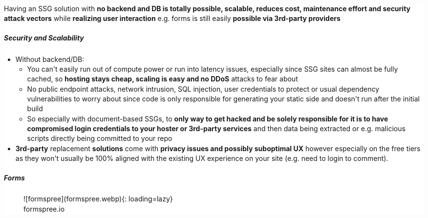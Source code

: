 Having an SSG solution with **no backend and DB is totally possible, scalable, reduces cost, maintenance effort and security attack vectors** while **realizing user interaction** e.g. forms is still easily **possible via 3rd-party providers**

##### Security and Scalability

- Without backend/DB:
    - You can't easily run out of compute power or run into latency issues, especially since SSG sites can almost be fully cached, so **hosting stays cheap, scaling is easy and no DDoS** attacks to fear about
    - No public endpoint attacks, network intrusion, SQL injection, user credentials to protect or usual dependency vulnerabilities to worry about since code is only responsible for generating your static side and doesn't run after the initial build
    - So especially with document-based SSGs, to **only way to get hacked and be solely responsible for it is to have compromised login credentials to your hoster or 3rd-party services** and then data being extracted or e.g. malicious scripts directly being committed to your repo
- **3rd-party** replacement **solutions** come with **privacy issues and possibly suboptimal UX** however especially on the free tiers as they won't usually be 100% aligned with the existing UX experience on your site (e.g. need to login to comment).

##### Forms

<figure markdown>
  ![formspree](formspree.webp){: loading=lazy}
  <figcaption>formspree.io</figcaption>
</figure>
